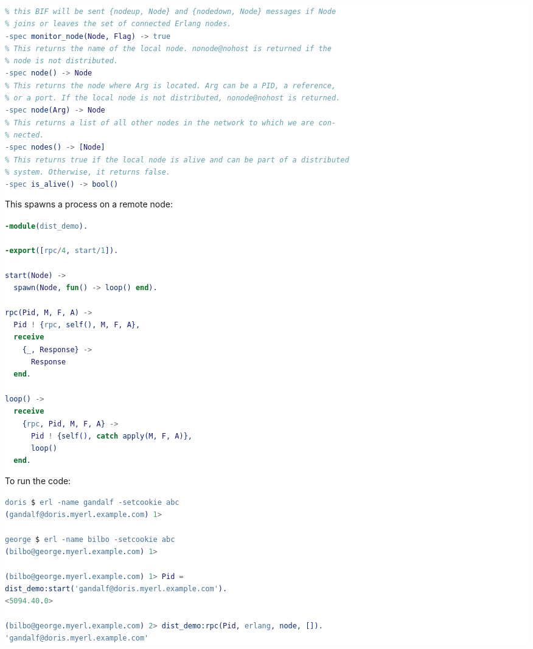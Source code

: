 ```erlang
% this BIF will be sent {nodeup, Node} and {nodedown, Node} messages if Node
% joins or leaves the set of connected Erlang nodes.
-spec monitor_node(Node, Flag) -> true
% This returns the name of the local node. nonode@nohost is returned if the
% node is not distributed.
-spec node() -> Node
% This returns the node where Arg is located. Arg can be a PID, a reference,
% or a port. If the local node is not distributed, nonode@nohost is returned.
-spec node(Arg) -> Node
% This returns a list of all other nodes in the network to which we are con-
% nected.
-spec nodes() -> [Node]
% This returns true if the local node is alive and can be part of a distributed
% system. Otherwise, it returns false.
-spec is_alive() -> bool()
```

This spawns a process on a remote node:

```erlang
-module(dist_demo).

-export([rpc/4, start/1]).

start(Node) ->
  spawn(Node, fun() -> loop() end).

rpc(Pid, M, F, A) ->
  Pid ! {rpc, self(), M, F, A},
  receive
    {_, Response} ->
      Response
  end.

loop() ->
  receive
    {rpc, Pid, M, F, A} ->
      Pid ! {self(), catch apply(M, F, A)},
      loop()
  end.
```

To run the code:

```erlang
doris $ erl -name gandalf -setcookie abc
(gandalf@doris.myerl.example.com) 1>

george $ erl -name bilbo -setcookie abc
(bilbo@george.myerl.example.com) 1>

(bilbo@george.myerl.example.com) 1> Pid =
dist_demo:start('gandalf@doris.myerl.example.com').
<5094.40.0>

(bilbo@george.myerl.example.com) 2> dist_demo:rpc(Pid, erlang, node, []).
'gandalf@doris.myerl.example.com'
```
